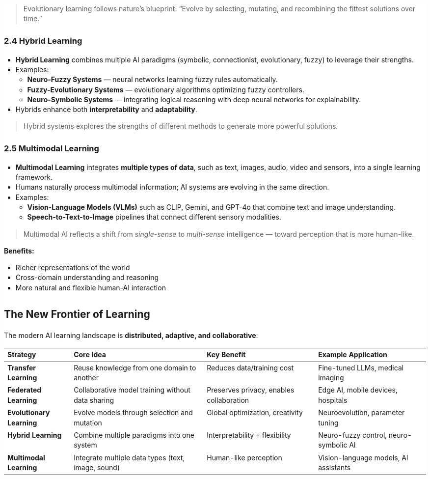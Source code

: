 > Evolutionary learning follows nature’s blueprint: “Evolve by selecting, mutating, and recombining the fittest solutions over time.”

### 2.4 Hybrid Learning

- **Hybrid Learning** combines multiple AI paradigms (symbolic, connectionist, evolutionary, fuzzy) to leverage their strengths.  
- Examples:
  - **Neuro-Fuzzy Systems** — neural networks learning fuzzy rules automatically.  
  - **Fuzzy-Evolutionary Systems** — evolutionary algorithms optimizing fuzzy controllers.  
  - **Neuro-Symbolic Systems** — integrating logical reasoning with deep neural networks for explainability.  
- Hybrids enhance both **interpretability** and **adaptability**.

> Hybrid systems explores the strengths of different methods to generate more powerful solutions.

### 2.5 Multimodal Learning

- **Multimodal Learning** integrates **multiple types of data**, such as text, images, audio, video and sensors, into a single learning framework.  
- Humans naturally process multimodal information; AI systems are evolving in the same direction.  
- Examples:
  - **Vision-Language Models (VLMs)** such as CLIP, Gemini, and GPT-4o that combine text and image understanding.  
  - **Speech-to-Text-to-Image** pipelines that connect different sensory modalities.

> Multimodal AI reflects a shift from *single-sense* to *multi-sense* intelligence — toward perception that is more human-like.

**Benefits:**
- Richer representations of the world  
- Cross-domain understanding and reasoning  
- More natural and flexible human-AI interaction

## The New Frontier of Learning

The modern AI learning landscape is **distributed, adaptive, and collaborative**:

| Strategy | Core Idea | Key Benefit | Example Application |
|:--|:--|:--|:--|
| **Transfer Learning** | Reuse knowledge from one domain to another | Reduces data/training cost | Fine-tuned LLMs, medical imaging |
| **Federated Learning** | Collaborative model training without data sharing | Preserves privacy, enables collaboration | Edge AI, mobile devices, hospitals |
| **Evolutionary Learning** | Evolve models through selection and mutation | Global optimization, creativity | Neuroevolution, parameter tuning |
| **Hybrid Learning** | Combine multiple paradigms into one system | Interpretability + flexibility | Neuro-fuzzy control, neuro-symbolic AI |
| **Multimodal Learning** | Integrate multiple data types (text, image, sound) | Human-like perception | Vision-language models, AI assistants |
